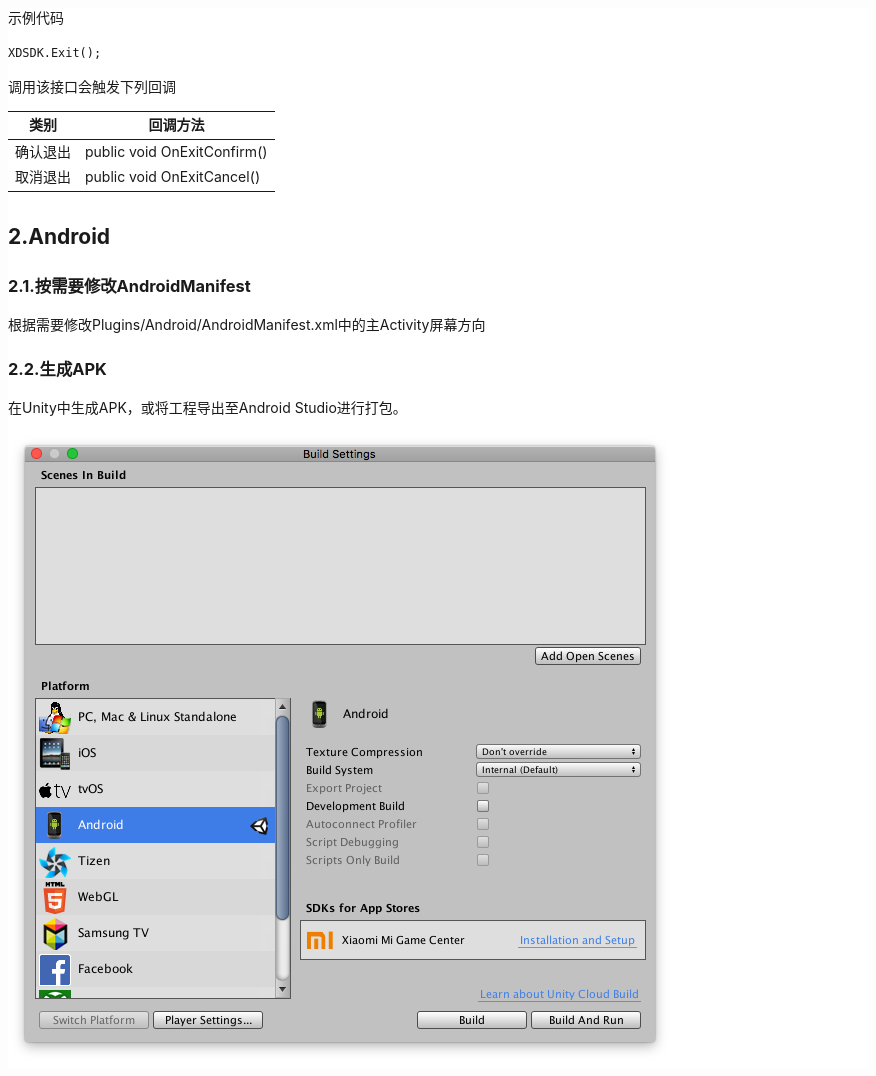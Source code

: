 示例代码

```
XDSDK.Exit();
```

调用该接口会触发下列回调

类别 | 回调方法
--- | ---
确认退出 | public void OnExitConfirm() 
取消退出 | public void OnExitCancel() 


## 2.Android

### 2.1.按需要修改AndroidManifest

<p> 根据需要修改Plugins/Android/AndroidManifest.xml中的主Activity屏幕方向
</p>

### 2.2.生成APK

<p>在Unity中生成APK，或将工程导出至Android Studio进行打包。

<img src="img/2.png"></img>
